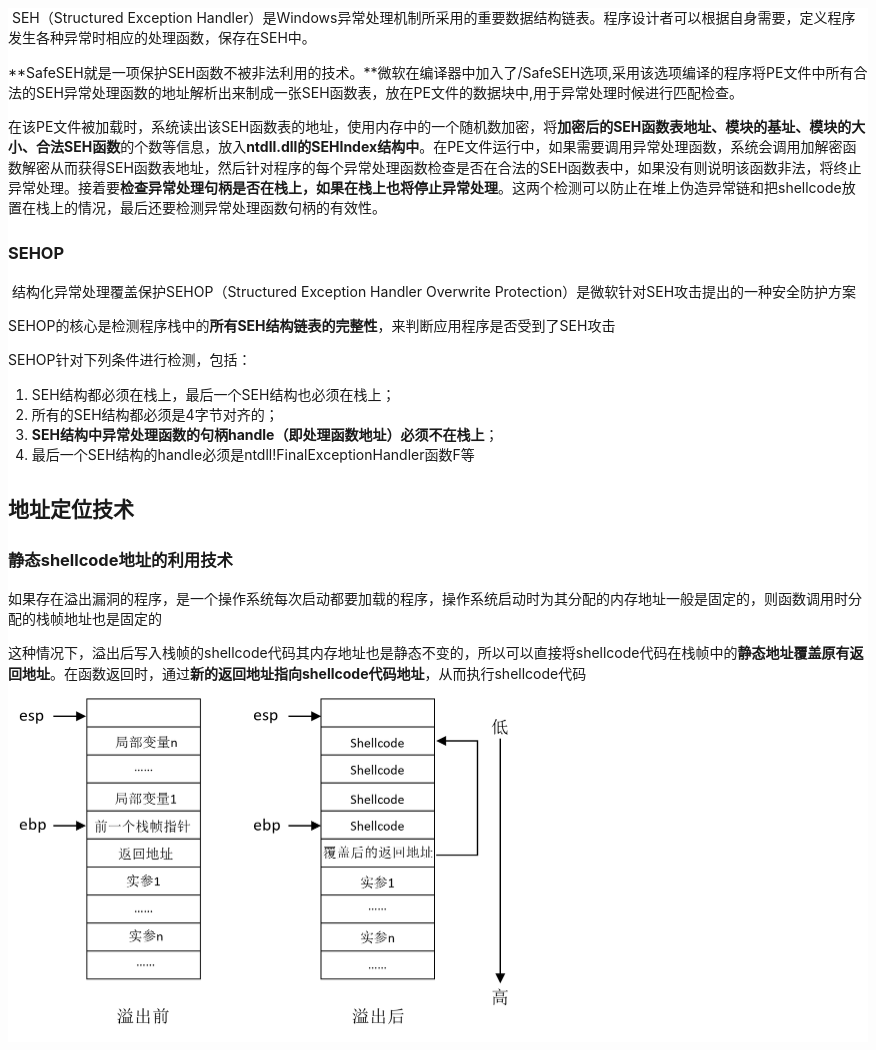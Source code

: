 ​	SEH（Structured Exception Handler）是Windows异常处理机制所采用的重要数据结构链表。程序设计者可以根据自身需要，定义程序发生各种异常时相应的处理函数，保存在SEH中。

​	**SafeSEH就是一项保护SEH函数不被非法利用的技术。**微软在编译器中加入了/SafeSEH选项,采用该选项编译的程序将PE文件中所有合法的SEH异常处理函数的地址解析出来制成一张SEH函数表，放在PE文件的数据块中,用于异常处理时候进行匹配检查。

​	在该PE文件被加载时，系统读出该SEH函数表的地址，使用内存中的一个随机数加密，将**加密后的SEH函数表地址、模块的基址、模块的大小、合法SEH函数**的个数等信息，放入**ntdll.dll的SEHIndex结构中**。在PE文件运行中，如果需要调用异常处理函数，系统会调用加解密函数解密从而获得SEH函数表地址，然后针对程序的每个异常处理函数检查是否在合法的SEH函数表中，如果没有则说明该函数非法，将终止异常处理。接着要**检查异常处理句柄是否在栈上，如果在栈上也将停止异常处理**。这两个检测可以防止在堆上伪造异常链和把shellcode放置在栈上的情况，最后还要检测异常处理函数句柄的有效性。



### SEHOP

​	结构化异常处理覆盖保护SEHOP（Structured Exception Handler Overwrite Protection）是微软针对SEH攻击提出的一种安全防护方案

​	SEHOP的核心是检测程序栈中的**所有SEH结构链表的完整性**，来判断应用程序是否受到了SEH攻击

SEHOP针对下列条件进行检测，包括：

1. SEH结构都必须在栈上，最后一个SEH结构也必须在栈上；
2. 所有的SEH结构都必须是4字节对齐的；
3. **SEH结构中异常处理函数的句柄handle（即处理函数地址）必须不在栈上**；
4. 最后一个SEH结构的handle必须是ntdll!FinalExceptionHandler函数F等



## 地址定位技术

### 静态shellcode地址的利用技术

​	如果存在溢出漏洞的程序，是一个操作系统每次启动都要加载的程序，操作系统启动时为其分配的内存地址一般是固定的，则函数调用时分配的栈帧地址也是固定的

​	这种情况下，溢出后写入栈帧的shellcode代码其内存地址也是静态不变的，所以可以直接将shellcode代码在栈帧中的**静态地址覆盖原有返回地址**。在函数返回时，通过**新的返回地址指向shellcode代码地址**，从而执行shellcode代码

<img src=".\第五章 漏洞利用.assets\图片99.png" style="zoom: 50%;" />
